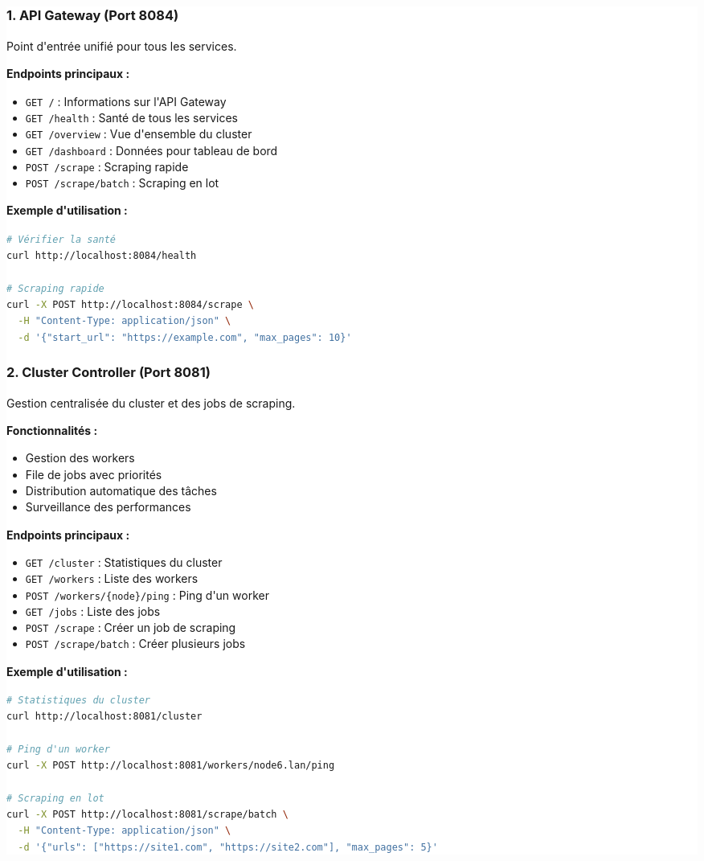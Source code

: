 ### 1. API Gateway (Port 8084)

Point d'entrée unifié pour tous les services.

**Endpoints principaux :**
- `GET /` : Informations sur l'API Gateway
- `GET /health` : Santé de tous les services
- `GET /overview` : Vue d'ensemble du cluster
- `GET /dashboard` : Données pour tableau de bord
- `POST /scrape` : Scraping rapide
- `POST /scrape/batch` : Scraping en lot

**Exemple d'utilisation :**
```bash
# Vérifier la santé
curl http://localhost:8084/health

# Scraping rapide
curl -X POST http://localhost:8084/scrape \
  -H "Content-Type: application/json" \
  -d '{"start_url": "https://example.com", "max_pages": 10}'
```

### 2. Cluster Controller (Port 8081)

Gestion centralisée du cluster et des jobs de scraping.

**Fonctionnalités :**
- Gestion des workers
- File de jobs avec priorités
- Distribution automatique des tâches
- Surveillance des performances

**Endpoints principaux :**
- `GET /cluster` : Statistiques du cluster
- `GET /workers` : Liste des workers
- `POST /workers/{node}/ping` : Ping d'un worker
- `GET /jobs` : Liste des jobs
- `POST /scrape` : Créer un job de scraping
- `POST /scrape/batch` : Créer plusieurs jobs

**Exemple d'utilisation :**
```bash
# Statistiques du cluster
curl http://localhost:8081/cluster

# Ping d'un worker
curl -X POST http://localhost:8081/workers/node6.lan/ping

# Scraping en lot
curl -X POST http://localhost:8081/scrape/batch \
  -H "Content-Type: application/json" \
  -d '{"urls": ["https://site1.com", "https://site2.com"], "max_pages": 5}'
```

